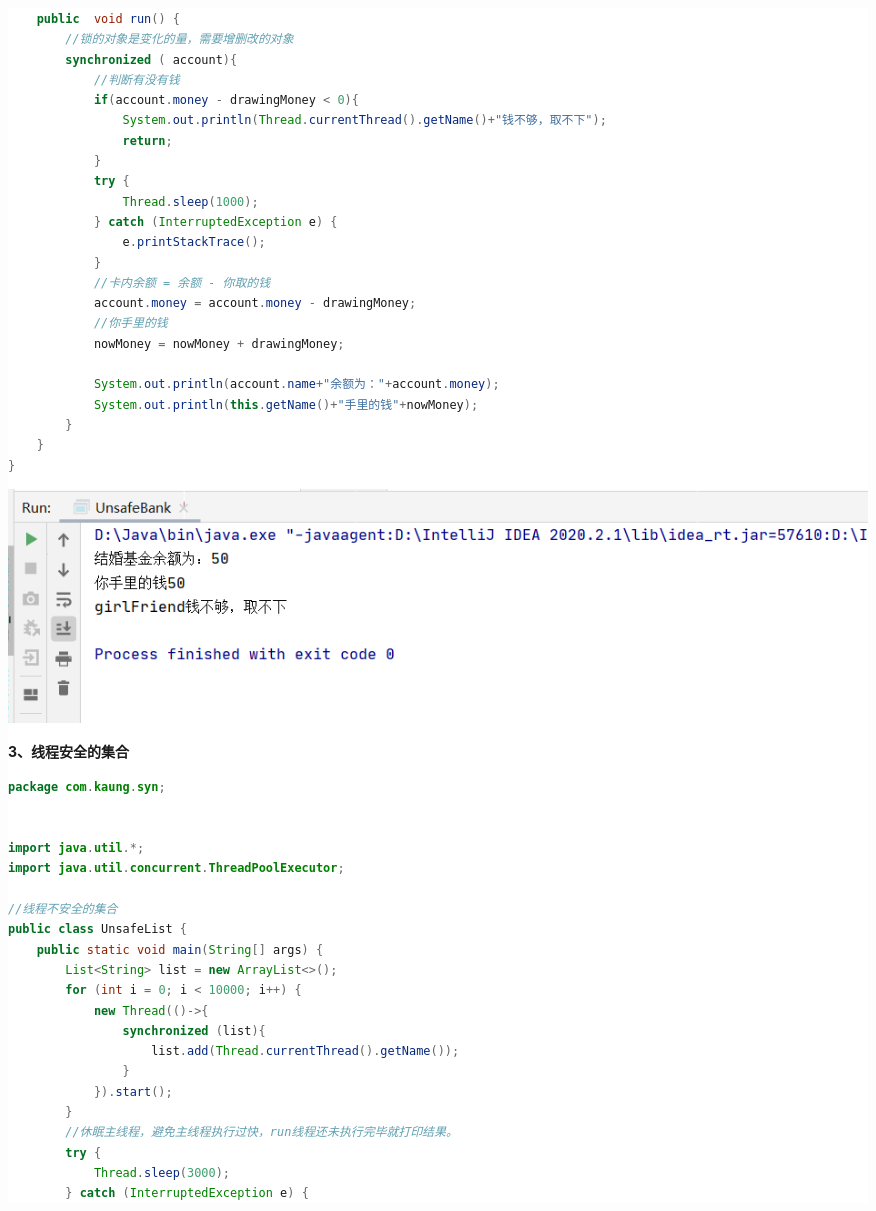 ```java
    public  void run() {
        //锁的对象是变化的量，需要增删改的对象
        synchronized ( account){
            //判断有没有钱
            if(account.money - drawingMoney < 0){
                System.out.println(Thread.currentThread().getName()+"钱不够，取不下");
                return;
            }
            try {
                Thread.sleep(1000);
            } catch (InterruptedException e) {
                e.printStackTrace();
            }
            //卡内余额 = 余额 - 你取的钱
            account.money = account.money - drawingMoney;
            //你手里的钱
            nowMoney = nowMoney + drawingMoney;

            System.out.println(account.name+"余额为："+account.money);
            System.out.println(this.getName()+"手里的钱"+nowMoney);
        }
    }
}

```

![image-20210421094513224](多线程详解.assets/image-20210421094513224.png)

**3、线程安全的集合**

```java
package com.kaung.syn;


import java.util.*;
import java.util.concurrent.ThreadPoolExecutor;

//线程不安全的集合
public class UnsafeList {
    public static void main(String[] args) {
        List<String> list = new ArrayList<>();
        for (int i = 0; i < 10000; i++) {
            new Thread(()->{
                synchronized (list){
                    list.add(Thread.currentThread().getName());
                }
            }).start();
        }
        //休眠主线程，避免主线程执行过快，run线程还未执行完毕就打印结果。
        try {
            Thread.sleep(3000);
        } catch (InterruptedException e) {
```